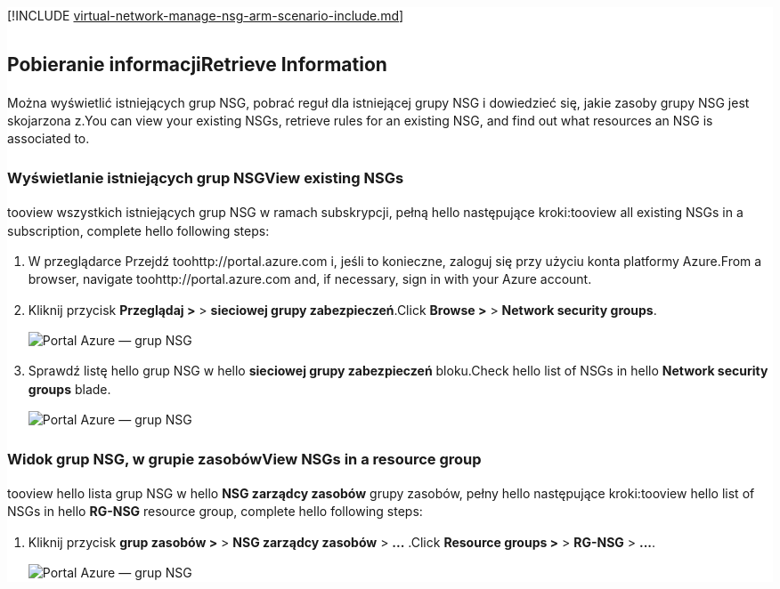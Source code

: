 [!INCLUDE [virtual-network-manage-nsg-arm-scenario-include.md](../../includes/virtual-network-manage-nsg-arm-scenario-include.md)]

## <a name="retrieve-information"></a><span data-ttu-id="9c113-109">Pobieranie informacji</span><span class="sxs-lookup"><span data-stu-id="9c113-109">Retrieve Information</span></span>
<span data-ttu-id="9c113-110">Można wyświetlić istniejących grup NSG, pobrać reguł dla istniejącej grupy NSG i dowiedzieć się, jakie zasoby grupy NSG jest skojarzona z.</span><span class="sxs-lookup"><span data-stu-id="9c113-110">You can view your existing NSGs, retrieve rules for an existing NSG, and find out what resources an NSG is associated to.</span></span>

### <a name="view-existing-nsgs"></a><span data-ttu-id="9c113-111">Wyświetlanie istniejących grup NSG</span><span class="sxs-lookup"><span data-stu-id="9c113-111">View existing NSGs</span></span>

<span data-ttu-id="9c113-112">tooview wszystkich istniejących grup NSG w ramach subskrypcji, pełną hello następujące kroki:</span><span class="sxs-lookup"><span data-stu-id="9c113-112">tooview all existing NSGs in a subscription, complete hello following steps:</span></span>

1. <span data-ttu-id="9c113-113">W przeglądarce Przejdź toohttp://portal.azure.com i, jeśli to konieczne, zaloguj się przy użyciu konta platformy Azure.</span><span class="sxs-lookup"><span data-stu-id="9c113-113">From a browser, navigate toohttp://portal.azure.com and, if necessary, sign in with your Azure account.</span></span>

2. <span data-ttu-id="9c113-114">Kliknij przycisk **Przeglądaj >** > **sieciowej grupy zabezpieczeń**.</span><span class="sxs-lookup"><span data-stu-id="9c113-114">Click **Browse >** > **Network security groups**.</span></span>

    ![Portal Azure — grup NSG](./media/virtual-network-manage-nsg-arm-portal/figure1.png)

3. <span data-ttu-id="9c113-116">Sprawdź listę hello grup NSG w hello **sieciowej grupy zabezpieczeń** bloku.</span><span class="sxs-lookup"><span data-stu-id="9c113-116">Check hello list of NSGs in hello **Network security groups** blade.</span></span>

    ![Portal Azure — grup NSG](./media/virtual-network-manage-nsg-arm-portal/figure2.png)

### <a name="view-nsgs-in-a-resource-group"></a><span data-ttu-id="9c113-118">Widok grup NSG, w grupie zasobów</span><span class="sxs-lookup"><span data-stu-id="9c113-118">View NSGs in a resource group</span></span>

<span data-ttu-id="9c113-119">tooview hello lista grup NSG w hello **NSG zarządcy zasobów** grupy zasobów, pełny hello następujące kroki:</span><span class="sxs-lookup"><span data-stu-id="9c113-119">tooview hello list of NSGs in hello **RG-NSG** resource group, complete hello following steps:</span></span>

1. <span data-ttu-id="9c113-120">Kliknij przycisk **grup zasobów >** > **NSG zarządcy zasobów** > **...** .</span><span class="sxs-lookup"><span data-stu-id="9c113-120">Click **Resource groups >** > **RG-NSG** > **...**.</span></span>

    ![Portal Azure — grup NSG](./media/virtual-network-manage-nsg-arm-portal/figure3.png)
